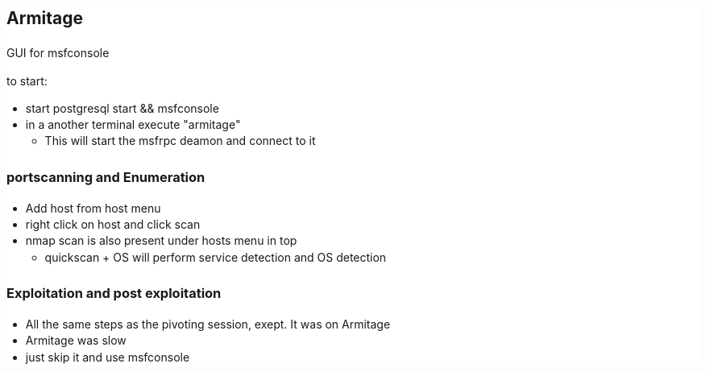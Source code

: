 ## Armitage

GUI for msfconsole

to start:
* start postgresql start && msfconsole
* in a another terminal execute "armitage"
    * This will start the msfrpc deamon and connect to it

### portscanning and Enumeration

* Add host from host menu
* right click on host and click scan
* nmap scan is also present under hosts menu in top
    * quickscan + OS will perform service detection and OS detection

### Exploitation and post exploitation

* All the same steps as the pivoting session, exept. It was on Armitage
* Armitage was slow
* just skip it and use msfconsole